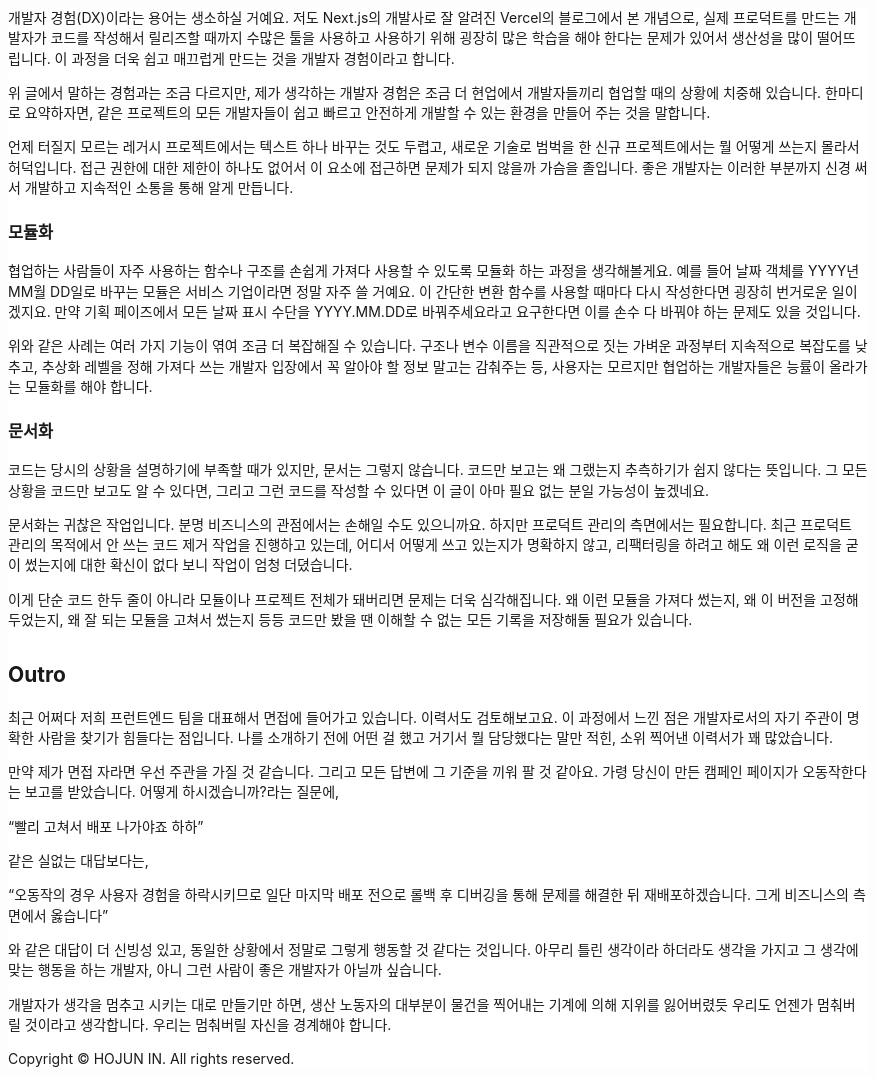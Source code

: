 개발자 경험(DX)이라는 용어는 생소하실 거예요. 저도 Next.js의 개발사로 잘 알려진 Vercel의 블로그에서 본 개념으로, 실제 프로덕트를 만드는 개발자가 코드를 작성해서 릴리즈할 때까지 수많은 툴을 사용하고 사용하기 위해 굉장히 많은 학습을 해야 한다는 문제가 있어서 생산성을 많이 떨어뜨립니다. 이 과정을 더욱 쉽고 매끄럽게 만드는 것을 개발자 경험이라고 합니다.

위 글에서 말하는 경험과는 조금 다르지만, 제가 생각하는 개발자 경험은 조금 더 현업에서 개발자들끼리 협업할 때의 상황에 치중해 있습니다. 한마디로 요약하자면, 같은 프로젝트의 모든 개발자들이 쉽고 빠르고 안전하게 개발할 수 있는 환경을 만들어 주는 것을 말합니다.

언제 터질지 모르는 레거시 프로젝트에서는 텍스트 하나 바꾸는 것도 두렵고, 새로운 기술로 범벅을 한 신규 프로젝트에서는 뭘 어떻게 쓰는지 몰라서 허덕입니다. 접근 권한에 대한 제한이 하나도 없어서 이 요소에 접근하면 문제가 되지 않을까 가슴을 졸입니다. 좋은 개발자는 이러한 부분까지 신경 써서 개발하고 지속적인 소통을 통해 알게 만듭니다.

### 모듈화

협업하는 사람들이 자주 사용하는 함수나 구조를 손쉽게 가져다 사용할 수 있도록 모듈화 하는 과정을 생각해볼게요. 예를 들어 날짜 객체를 YYYY년 MM월 DD일로 바꾸는 모듈은 서비스 기업이라면 정말 자주 쓸 거예요. 이 간단한 변환 함수를 사용할 때마다 다시 작성한다면 굉장히 번거로운 일이겠지요. 만약 기획 페이즈에서 모든 날짜 표시 수단을 YYYY.MM.DD로 바꿔주세요라고 요구한다면 이를 손수 다 바꿔야 하는 문제도 있을 것입니다.

위와 같은 사례는 여러 가지 기능이 엮여 조금 더 복잡해질 수 있습니다. 구조나 변수 이름을 직관적으로 짓는 가벼운 과정부터 지속적으로 복잡도를 낮추고, 추상화 레벨을 정해 가져다 쓰는 개발자 입장에서 꼭 알아야 할 정보 말고는 감춰주는 등, 사용자는 모르지만 협업하는 개발자들은 능률이 올라가는 모듈화를 해야 합니다.

### 문서화

코드는 당시의 상황을 설명하기에 부족할 때가 있지만, 문서는 그렇지 않습니다. 코드만 보고는 왜 그랬는지 추측하기가 쉽지 않다는 뜻입니다. 그 모든 상황을 코드만 보고도 알 수 있다면, 그리고 그런 코드를 작성할 수 있다면 이 글이 아마 필요 없는 분일 가능성이 높겠네요.

문서화는 귀찮은 작업입니다. 분명 비즈니스의 관점에서는 손해일 수도 있으니까요. 하지만 프로덕트 관리의 측면에서는 필요합니다. 최근 프로덕트 관리의 목적에서 안 쓰는 코드 제거 작업을 진행하고 있는데, 어디서 어떻게 쓰고 있는지가 명확하지 않고, 리팩터링을 하려고 해도 왜 이런 로직을 굳이 썼는지에 대한 확신이 없다 보니 작업이 엄청 더뎠습니다.

이게 단순 코드 한두 줄이 아니라 모듈이나 프로젝트 전체가 돼버리면 문제는 더욱 심각해집니다. 왜 이런 모듈을 가져다 썼는지, 왜 이 버전을 고정해두었는지, 왜 잘 되는 모듈을 고쳐서 썼는지 등등 코드만 봤을 땐 이해할 수 없는 모든 기록을 저장해둘 필요가 있습니다.

## Outro

최근 어쩌다 저희 프런트엔드 팀을 대표해서 면접에 들어가고 있습니다. 이력서도 검토해보고요. 이 과정에서 느낀 점은 개발자로서의 자기 주관이 명확한 사람을 찾기가 힘들다는 점입니다. 나를 소개하기 전에 어떤 걸 했고 거기서 뭘 담당했다는 말만 적힌, 소위 찍어낸 이력서가 꽤 많았습니다.

만약 제가 면접 자라면 우선 주관을 가질 것 같습니다. 그리고 모든 답변에 그 기준을 끼워 팔 것 같아요. 가령 당신이 만든 캠페인 페이지가 오동작한다는 보고를 받았습니다. 어떻게 하시겠습니까?라는 질문에,

“빨리 고쳐서 배포 나가야죠 하하”

같은 실없는 대답보다는,

“오동작의 경우 사용자 경험을 하락시키므로 일단 마지막 배포 전으로 롤백 후 디버깅을 통해 문제를 해결한 뒤 재배포하겠습니다. 그게 비즈니스의 측면에서 옳습니다”

와 같은 대답이 더 신빙성 있고, 동일한 상황에서 정말로 그렇게 행동할 것 같다는 것입니다. 아무리 틀린 생각이라 하더라도 생각을 가지고 그 생각에 맞는 행동을 하는 개발자, 아니 그런 사람이 좋은 개발자가 아닐까 싶습니다.

개발자가 생각을 멈추고 시키는 대로 만들기만 하면, 생산 노동자의 대부분이 물건을 찍어내는 기계에 의해 지위를 잃어버렸듯 우리도 언젠가 멈춰버릴 것이라고 생각합니다. 우리는 멈춰버릴 자신을 경계해야 합니다.

Copyright © HOJUN IN. All rights reserved.
